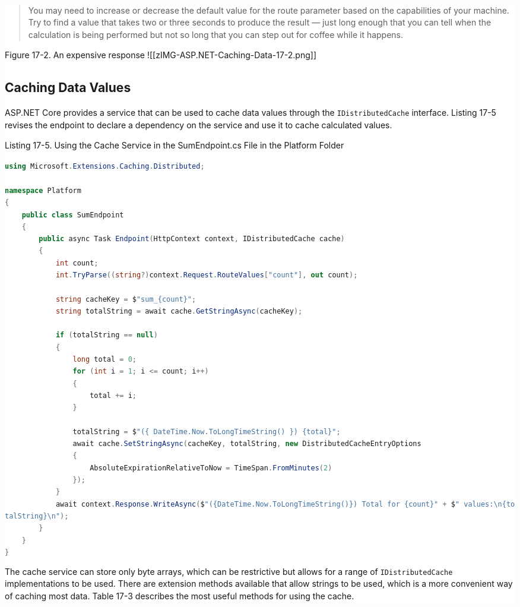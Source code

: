 > You may need to increase or decrease the default value for the route parameter based on the capabilities of your machine. Try to find a value that takes two or three seconds to produce the result — just long enough that you can tell when the calculation is being performed but not so long that you can step out for coffee while it happens.

Figure 17-2. An expensive response
![[zIMG-ASP.NET-Caching-Data-17-2.png]]

## Caching Data Values

ASP.NET Core provides a service that can be used to cache data values through the `IDistributedCache` interface. Listing 17-5 revises the endpoint to declare a dependency on the service and use it to cache calculated values.

Listing 17-5. Using the Cache Service in the SumEndpoint.cs File in the Platform Folder
```cs
using Microsoft.Extensions.Caching.Distributed;

namespace Platform 
{
	public class SumEndpoint 
	{
		public async Task Endpoint(HttpContext context, IDistributedCache cache) 
		{
			int count;
			int.TryParse((string?)context.Request.RouteValues["count"], out count);
			
			string cacheKey = $"sum_{count}";
			string totalString = await cache.GetStringAsync(cacheKey);
			
			if (totalString == null) 
			{
				long total = 0;
				for (int i = 1; i <= count; i++) 
				{
					total += i;
				}
				
				totalString = $"({ DateTime.Now.ToLongTimeString() }) {total}";
				await cache.SetStringAsync(cacheKey, totalString, new DistributedCacheEntryOptions 
				{
					AbsoluteExpirationRelativeToNow = TimeSpan.FromMinutes(2)
				});
			}
			await context.Response.WriteAsync($"({DateTime.Now.ToLongTimeString()}) Total for {count}" + $" values:\n{totalString}\n");
		}
	}
}
```

The cache service can store only byte arrays, which can be restrictive but allows for a range of `IDistributedCache` implementations to be used. There are extension methods available that allow strings
to be used, which is a more convenient way of caching most data. Table 17-3 describes the most useful methods for using the cache.
